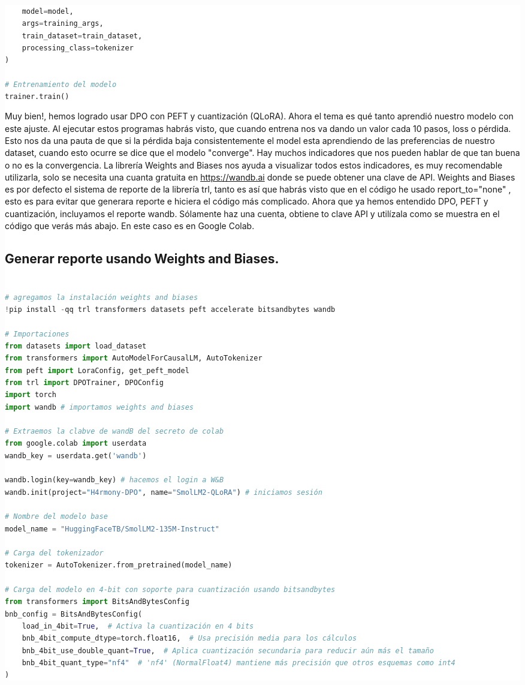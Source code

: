 ```python
    model=model,
    args=training_args,
    train_dataset=train_dataset,
    processing_class=tokenizer  
)

# Entrenamiento del modelo
trainer.train()

```

Muy bien!, hemos logrado usar DPO con PEFT y cuantización (QLoRA). Ahora el tema es qué tanto aprendió nuestro modelo con este ajuste. Al ejecutar estos programas habrás visto, que cuando entrena nos va dando un valor cada 10 pasos, loss o pérdida. Esto nos da una pauta de que si la pérdida baja consistentemente el model esta aprendiendo de las preferencias de nuestro dataset, cuando esto ocurre se dice que el modelo "converge". Hay muchos indicadores que nos pueden hablar de que tan buena o no es la convergencia. La librería Weights and Biases nos ayuda a visualizar todos estos indicadores, es muy recomendable utilizarla, solo se necesita una cuanta gratuita en https://wandb.ai donde se puede obtener una clave de API. Weights and Biases es por defecto el sistema de reporte de la librería trl, tanto es así que habrás visto que en el código he usado report_to="none" , esto es para evitar que generara reporte e hiciera el código más complicado. Ahora que ya hemos entendido DPO, PEFT y cuantización, incluyamos el reporte wandb. Sólamente haz una cuenta, obtiene to clave API y utilízala como se muestra en el código que verás más abajo. En este caso es en Google Colab.

## Generar reporte usando Weights and Biases.


```python

# agregamos la instalación weights and biases 
!pip install -qq trl transformers datasets peft accelerate bitsandbytes wandb

# Importaciones
from datasets import load_dataset
from transformers import AutoModelForCausalLM, AutoTokenizer
from peft import LoraConfig, get_peft_model
from trl import DPOTrainer, DPOConfig
import torch
import wandb # importamos weights and biases

# Extraemos la clabve de wandB del secreto de colab 
from google.colab import userdata
wandb_key = userdata.get('wandb')

wandb.login(key=wandb_key) # hacemos el login a W&B
wandb.init(project="H4rmony-DPO", name="SmolLM2-QLoRA") # iniciamos sesión

# Nombre del modelo base
model_name = "HuggingFaceTB/SmolLM2-135M-Instruct"

# Carga del tokenizador
tokenizer = AutoTokenizer.from_pretrained(model_name)

# Carga del modelo en 4-bit con soporte para cuantización usando bitsandbytes
from transformers import BitsAndBytesConfig
bnb_config = BitsAndBytesConfig(
    load_in_4bit=True,  # Activa la cuantización en 4 bits
    bnb_4bit_compute_dtype=torch.float16,  # Usa precisión media para los cálculos
    bnb_4bit_use_double_quant=True,  # Aplica cuantización secundaria para reducir aún más el tamaño
    bnb_4bit_quant_type="nf4"  # 'nf4' (NormalFloat4) mantiene más precisión que otros esquemas como int4
)

```